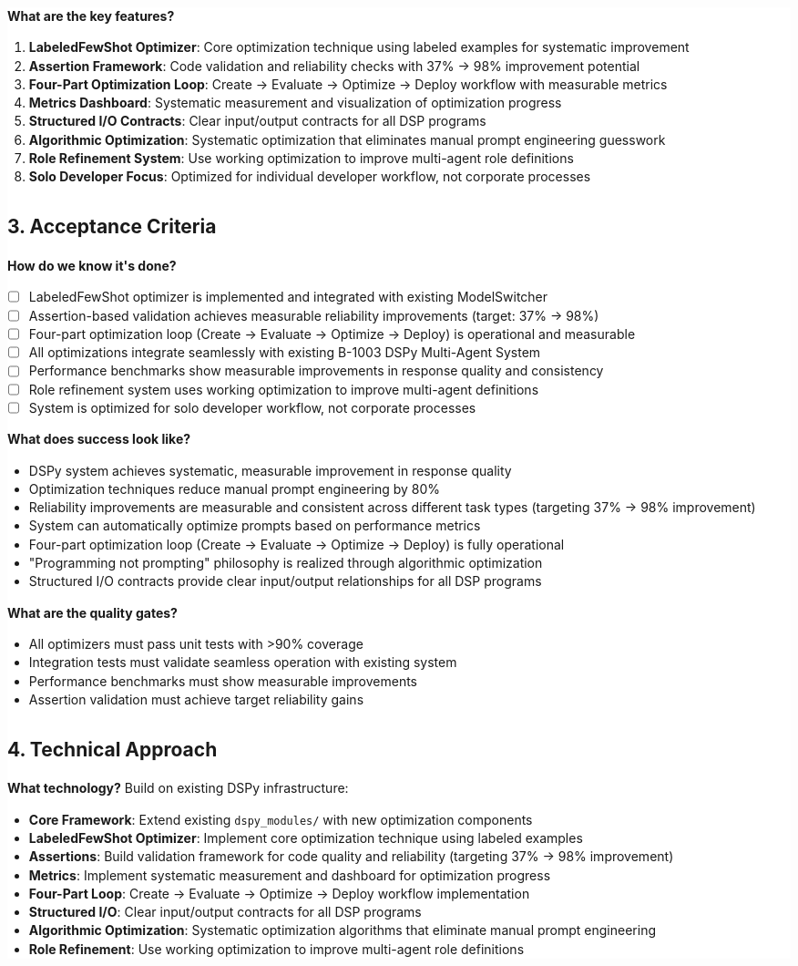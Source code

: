 **What are the key features?**
1. **LabeledFewShot Optimizer**: Core optimization technique using labeled examples for systematic improvement
2. **Assertion Framework**: Code validation and reliability checks with 37% → 98% improvement potential
3. **Four-Part Optimization Loop**: Create → Evaluate → Optimize → Deploy workflow with measurable metrics
4. **Metrics Dashboard**: Systematic measurement and visualization of optimization progress
5. **Structured I/O Contracts**: Clear input/output contracts for all DSP programs
6. **Algorithmic Optimization**: Systematic optimization that eliminates manual prompt engineering guesswork
7. **Role Refinement System**: Use working optimization to improve multi-agent role definitions
8. **Solo Developer Focus**: Optimized for individual developer workflow, not corporate processes

## 3. Acceptance Criteria

**How do we know it's done?**
- [ ] LabeledFewShot optimizer is implemented and integrated with existing ModelSwitcher
- [ ] Assertion-based validation achieves measurable reliability improvements (target: 37% → 98%)
- [ ] Four-part optimization loop (Create → Evaluate → Optimize → Deploy) is operational and measurable
- [ ] All optimizations integrate seamlessly with existing B-1003 DSPy Multi-Agent System
- [ ] Performance benchmarks show measurable improvements in response quality and consistency
- [ ] Role refinement system uses working optimization to improve multi-agent definitions
- [ ] System is optimized for solo developer workflow, not corporate processes

**What does success look like?**
- DSPy system achieves systematic, measurable improvement in response quality
- Optimization techniques reduce manual prompt engineering by 80%
- Reliability improvements are measurable and consistent across different task types (targeting 37% → 98% improvement)
- System can automatically optimize prompts based on performance metrics
- Four-part optimization loop (Create → Evaluate → Optimize → Deploy) is fully operational
- "Programming not prompting" philosophy is realized through algorithmic optimization
- Structured I/O contracts provide clear input/output relationships for all DSP programs

**What are the quality gates?**
- All optimizers must pass unit tests with >90% coverage
- Integration tests must validate seamless operation with existing system
- Performance benchmarks must show measurable improvements
- Assertion validation must achieve target reliability gains

## 4. Technical Approach

**What technology?** Build on existing DSPy infrastructure:
- **Core Framework**: Extend existing `dspy_modules/` with new optimization components
- **LabeledFewShot Optimizer**: Implement core optimization technique using labeled examples
- **Assertions**: Build validation framework for code quality and reliability (targeting 37% → 98% improvement)
- **Metrics**: Implement systematic measurement and dashboard for optimization progress
- **Four-Part Loop**: Create → Evaluate → Optimize → Deploy workflow implementation
- **Structured I/O**: Clear input/output contracts for all DSP programs
- **Algorithmic Optimization**: Systematic optimization algorithms that eliminate manual prompt engineering
- **Role Refinement**: Use working optimization to improve multi-agent role definitions
